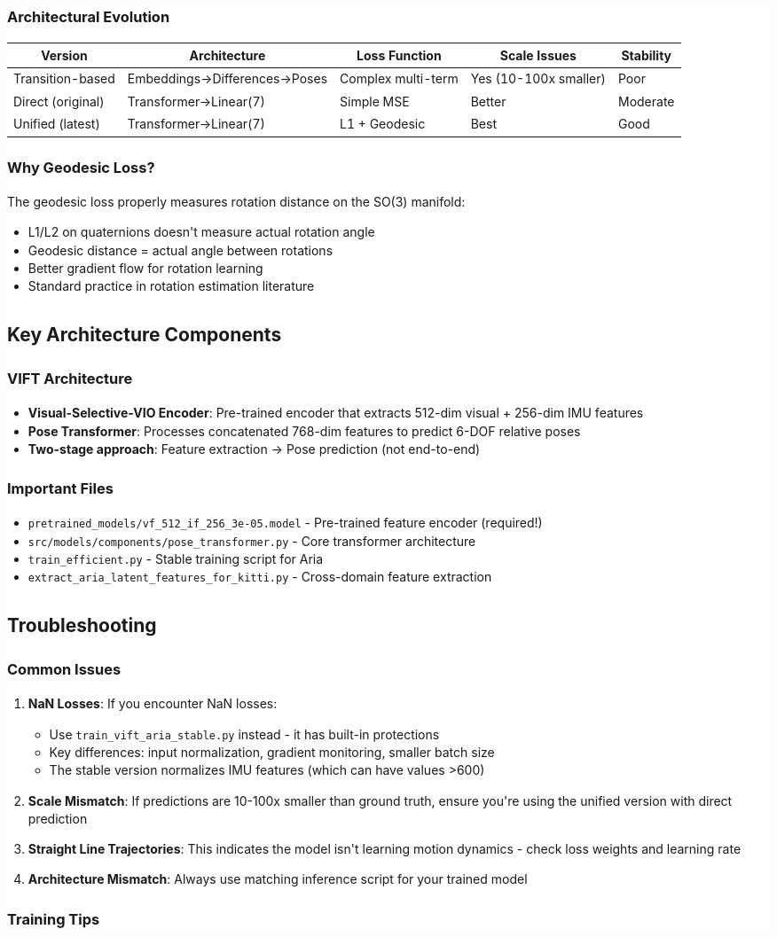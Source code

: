 ### Architectural Evolution

| Version | Architecture | Loss Function | Scale Issues | Stability |
|---------|--------------|---------------|--------------|-----------|
| Transition-based | Embeddings→Differences→Poses | Complex multi-term | Yes (10-100x smaller) | Poor |
| Direct (original) | Transformer→Linear(7) | Simple MSE | Better | Moderate |
| Unified (latest) | Transformer→Linear(7) | L1 + Geodesic | Best | Good |

### Why Geodesic Loss?

The geodesic loss properly measures rotation distance on the SO(3) manifold:
- L1/L2 on quaternions doesn't measure actual rotation angle
- Geodesic distance = actual angle between rotations
- Better gradient flow for rotation learning
- Standard practice in rotation estimation literature

## Key Architecture Components

### VIFT Architecture
- **Visual-Selective-VIO Encoder**: Pre-trained encoder that extracts 512-dim visual + 256-dim IMU features
- **Pose Transformer**: Processes concatenated 768-dim features to predict 6-DOF relative poses
- **Two-stage approach**: Feature extraction → Pose prediction (not end-to-end)

### Important Files
- `pretrained_models/vf_512_if_256_3e-05.model` - Pre-trained feature encoder (required!)
- `src/models/components/pose_transformer.py` - Core transformer architecture
- `train_efficient.py` - Stable training script for Aria
- `extract_aria_latent_features_for_kitti.py` - Cross-domain feature extraction

## Troubleshooting

### Common Issues

1. **NaN Losses**: If you encounter NaN losses:
   - Use `train_vift_aria_stable.py` instead - it has built-in protections
   - Key differences: input normalization, gradient monitoring, smaller batch size
   - The stable version normalizes IMU features (which can have values >600)

2. **Scale Mismatch**: If predictions are 10-100x smaller than ground truth, ensure you're using the unified version with direct prediction

3. **Straight Line Trajectories**: This indicates the model isn't learning motion dynamics - check loss weights and learning rate

4. **Architecture Mismatch**: Always use matching inference script for your trained model

### Training Tips
